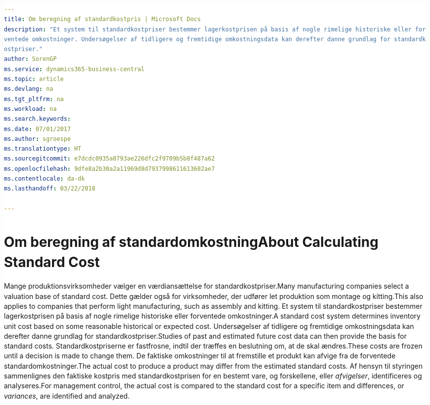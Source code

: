 ```yaml
---
title: Om beregning af standardkostpris | Microsoft Docs
description: "Et system til standardkostpriser bestemmer lagerkostprisen på basis af nogle rimelige historiske eller forventede omkostninger. Undersøgelser af tidligere og fremtidige omkostningsdata kan derefter danne grundlag for standardkostpriser."
author: SorenGP
ms.service: dynamics365-business-central
ms.topic: article
ms.devlang: na
ms.tgt_pltfrm: na
ms.workload: na
ms.search.keywords: 
ms.date: 07/01/2017
ms.author: sgroespe
ms.translationtype: HT
ms.sourcegitcommit: e7dcdc0935a8793ae226dfc2f9709b5b8f487a62
ms.openlocfilehash: 9dfe8a2b30a2a11969d8d7937998611613602ae7
ms.contentlocale: da-dk
ms.lasthandoff: 03/22/2018

---
```

# <a name="about-calculating-standard-cost"></a><span data-ttu-id="f53d2-104">Om beregning af standardomkostning</span><span class="sxs-lookup"><span data-stu-id="f53d2-104">About Calculating Standard Cost</span></span>
<span data-ttu-id="f53d2-105">Mange produktionsvirksomheder vælger en værdiansættelse for standardkostpriser.</span><span class="sxs-lookup"><span data-stu-id="f53d2-105">Many manufacturing companies select a valuation base of standard cost.</span></span> <span data-ttu-id="f53d2-106">Dette gælder også for virksomheder, der udfører let produktion som montage og kitting.</span><span class="sxs-lookup"><span data-stu-id="f53d2-106">This also applies to companies that perform light manufacturing, such as assembly and kitting.</span></span> <span data-ttu-id="f53d2-107">Et system til standardkostpriser bestemmer lagerkostprisen på basis af nogle rimelige historiske eller forventede omkostninger.</span><span class="sxs-lookup"><span data-stu-id="f53d2-107">A standard cost system determines inventory unit cost based on some reasonable historical or expected cost.</span></span> <span data-ttu-id="f53d2-108">Undersøgelser af tidligere og fremtidige omkostningsdata kan derefter danne grundlag for standardkostpriser.</span><span class="sxs-lookup"><span data-stu-id="f53d2-108">Studies of past and estimated future cost data can then provide the basis for standard costs.</span></span> <span data-ttu-id="f53d2-109">Standardkostpriserne er fastfrosne, indtil der træffes en beslutning om, at de skal ændres.</span><span class="sxs-lookup"><span data-stu-id="f53d2-109">These costs are frozen until a decision is made to change them.</span></span> <span data-ttu-id="f53d2-110">De faktiske omkostninger til at fremstille et produkt kan afvige fra de forventede standardomkostninger.</span><span class="sxs-lookup"><span data-stu-id="f53d2-110">The actual cost to produce a product may differ from the estimated standard costs.</span></span> <span data-ttu-id="f53d2-111">Af hensyn til styringen sammenlignes den faktiske kostpris med standardkostprisen for en bestemt vare, og forskellene, eller *afvigelser*, identificeres og analyseres.</span><span class="sxs-lookup"><span data-stu-id="f53d2-111">For management control, the actual cost is compared to the standard cost for a specific item and differences, or *variances*, are identified and analyzed.</span></span>  
